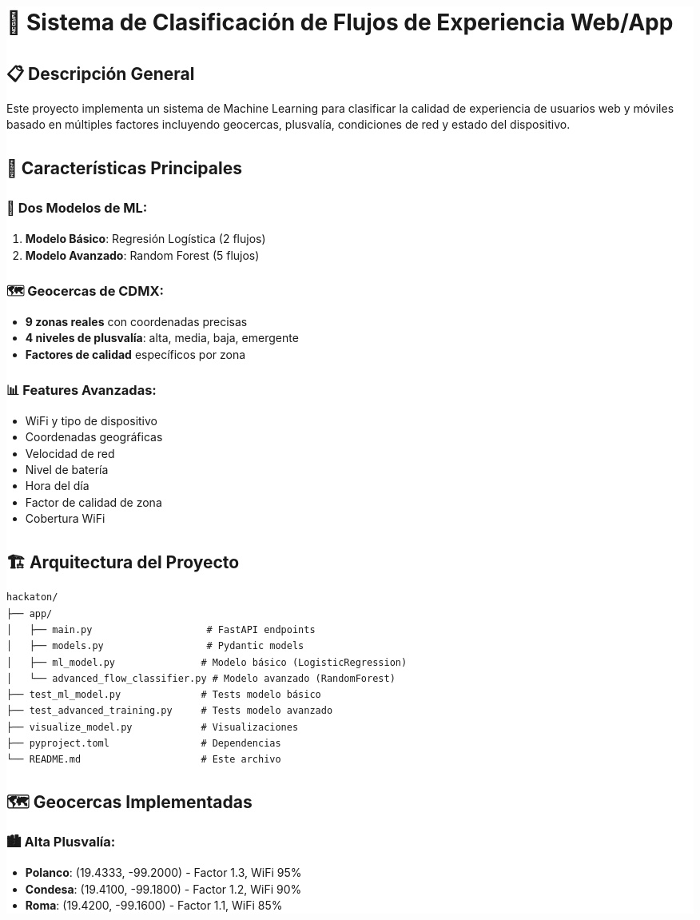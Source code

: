 # 🚀 Sistema de Clasificación de Flujos de Experiencia Web/App

## 📋 Descripción General

Este proyecto implementa un sistema de Machine Learning para clasificar la calidad de experiencia de usuarios web y móviles basado en múltiples factores incluyendo geocercas, plusvalía, condiciones de red y estado del dispositivo.

## 🎯 Características Principales

### 🤖 **Dos Modelos de ML:**
1. **Modelo Básico**: Regresión Logística (2 flujos)
2. **Modelo Avanzado**: Random Forest (5 flujos)

### 🗺️ **Geocercas de CDMX:**
- **9 zonas reales** con coordenadas precisas
- **4 niveles de plusvalía**: alta, media, baja, emergente
- **Factores de calidad** específicos por zona

### 📊 **Features Avanzadas:**
- WiFi y tipo de dispositivo
- Coordenadas geográficas
- Velocidad de red
- Nivel de batería
- Hora del día
- Factor de calidad de zona
- Cobertura WiFi

## 🏗️ Arquitectura del Proyecto

```
hackaton/
├── app/
│   ├── main.py                    # FastAPI endpoints
│   ├── models.py                  # Pydantic models
│   ├── ml_model.py               # Modelo básico (LogisticRegression)
│   └── advanced_flow_classifier.py # Modelo avanzado (RandomForest)
├── test_ml_model.py              # Tests modelo básico
├── test_advanced_training.py     # Tests modelo avanzado
├── visualize_model.py            # Visualizaciones
├── pyproject.toml                # Dependencias
└── README.md                     # Este archivo
```

## 🗺️ Geocercas Implementadas

### 🏙️ **Alta Plusvalía:**
- **Polanco**: (19.4333, -99.2000) - Factor 1.3, WiFi 95%
- **Condesa**: (19.4100, -99.1800) - Factor 1.2, WiFi 90%
- **Roma**: (19.4200, -99.1600) - Factor 1.1, WiFi 85%
